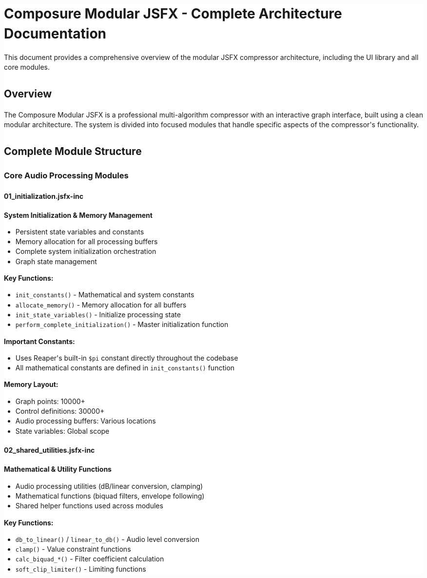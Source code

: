 # Composure Modular JSFX - Complete Architecture Documentation

This document provides a comprehensive overview of the modular JSFX compressor architecture, including the UI library and all core modules.

## Overview

The Composure Modular JSFX is a professional multi-algorithm compressor with an interactive graph interface, built using a clean modular architecture. The system is divided into focused modules that handle specific aspects of the compressor's functionality.

## Complete Module Structure

### Core Audio Processing Modules

#### 01_initialization.jsfx-inc
**System Initialization & Memory Management**
- Persistent state variables and constants
- Memory allocation for all processing buffers
- Complete system initialization orchestration
- Graph state management

**Key Functions:**
- `init_constants()` - Mathematical and system constants
- `allocate_memory()` - Memory allocation for all buffers
- `init_state_variables()` - Initialize processing state
- `perform_complete_initialization()` - Master initialization function

**Important Constants:**
- Uses Reaper's built-in `$pi` constant directly throughout the codebase
- All mathematical constants are defined in `init_constants()` function

**Memory Layout:**
- Graph points: 10000+
- Control definitions: 30000+
- Audio processing buffers: Various locations
- State variables: Global scope

#### 02_shared_utilities.jsfx-inc
**Mathematical & Utility Functions**
- Audio processing utilities (dB/linear conversion, clamping)
- Mathematical functions (biquad filters, envelope following)
- Shared helper functions used across modules

**Key Functions:**
- `db_to_linear()` / `linear_to_db()` - Audio level conversion
- `clamp()` - Value constraint functions
- `calc_biquad_*()` - Filter coefficient calculation
- `soft_clip_limiter()` - Limiting functions
